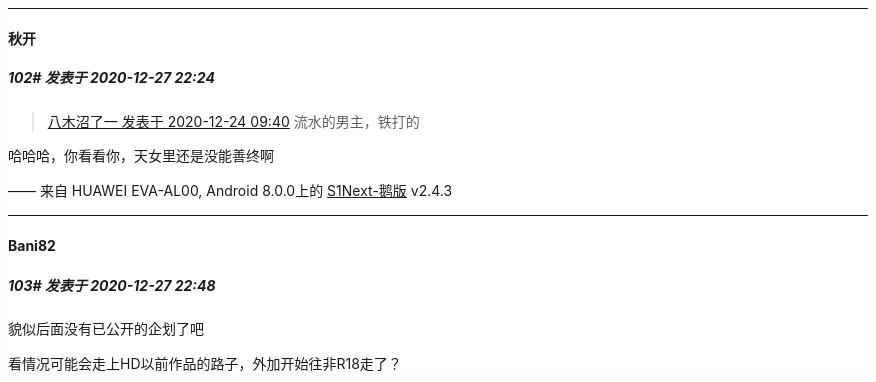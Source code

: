 



*****

####  秋开  
##### 102#       发表于 2020-12-27 22:24



<blockquote><a href="httphttps://bbs.saraba1st.com/2b/forum.php?mod=redirect&amp;goto=findpost&amp;pid=49826290&amp;ptid=1979282" target="_blank">八木沼了一 发表于 2020-12-24 09:40</a>
流水的男主，铁打的</blockquote>
哈哈哈，你看看你，天女里还是没能善终啊

—— 来自 HUAWEI EVA-AL00, Android 8.0.0上的 [S1Next-鹅版](https://github.com/ykrank/S1-Next/releases) v2.4.3







*****

####  Bani82  
##### 103#       发表于 2020-12-27 22:48




貌似后面没有已公开的企划了吧

看情况可能会走上HD以前作品的路子，外加开始往非R18走了？





                                              